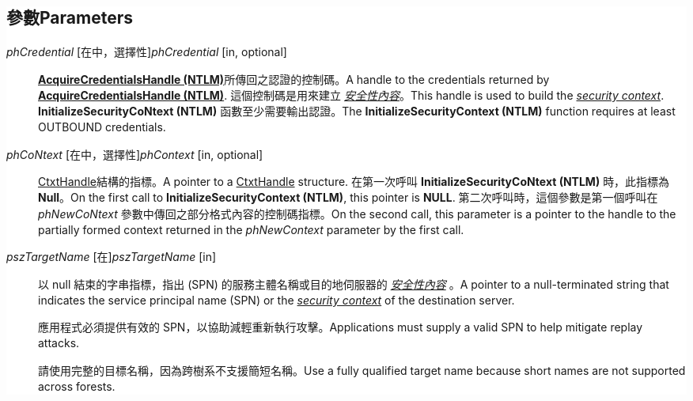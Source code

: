 

## <a name="parameters"></a><span data-ttu-id="b9050-110">參數</span><span class="sxs-lookup"><span data-stu-id="b9050-110">Parameters</span></span>

<dl> <dt>

<span data-ttu-id="b9050-111">*phCredential* \[在中，選擇性\]</span><span class="sxs-lookup"><span data-stu-id="b9050-111">*phCredential* \[in, optional\]</span></span>
</dt> <dd>

<span data-ttu-id="b9050-112">[**AcquireCredentialsHandle (NTLM)**](acquirecredentialshandle--ntlm.md)所傳回之認證的控制碼。</span><span class="sxs-lookup"><span data-stu-id="b9050-112">A handle to the credentials returned by [**AcquireCredentialsHandle (NTLM)**](acquirecredentialshandle--ntlm.md).</span></span> <span data-ttu-id="b9050-113">這個控制碼是用來建立 [*安全性內容*](../secgloss/s-gly.md)。</span><span class="sxs-lookup"><span data-stu-id="b9050-113">This handle is used to build the [*security context*](../secgloss/s-gly.md).</span></span> <span data-ttu-id="b9050-114">**InitializeSecurityCoNtext (NTLM)** 函數至少需要輸出認證。</span><span class="sxs-lookup"><span data-stu-id="b9050-114">The **InitializeSecurityContext (NTLM)** function requires at least OUTBOUND credentials.</span></span>

</dd> <dt>

<span data-ttu-id="b9050-115">*phCoNtext* \[在中，選擇性\]</span><span class="sxs-lookup"><span data-stu-id="b9050-115">*phContext* \[in, optional\]</span></span>
</dt> <dd>

<span data-ttu-id="b9050-116">[CtxtHandle](sspi-handles.md)結構的指標。</span><span class="sxs-lookup"><span data-stu-id="b9050-116">A pointer to a [CtxtHandle](sspi-handles.md) structure.</span></span> <span data-ttu-id="b9050-117">在第一次呼叫 **InitializeSecurityCoNtext (NTLM)** 時，此指標為 **Null**。</span><span class="sxs-lookup"><span data-stu-id="b9050-117">On the first call to **InitializeSecurityContext (NTLM)**, this pointer is **NULL**.</span></span> <span data-ttu-id="b9050-118">第二次呼叫時，這個參數是第一個呼叫在 *phNewCoNtext* 參數中傳回之部分格式內容的控制碼指標。</span><span class="sxs-lookup"><span data-stu-id="b9050-118">On the second call, this parameter is a pointer to the handle to the partially formed context returned in the *phNewContext* parameter by the first call.</span></span>

</dd> <dt>

<span data-ttu-id="b9050-119">*pszTargetName* \[在\]</span><span class="sxs-lookup"><span data-stu-id="b9050-119">*pszTargetName* \[in\]</span></span>
</dt> <dd>

<span data-ttu-id="b9050-120">以 null 結束的字串指標，指出 (SPN) 的服務主體名稱或目的地伺服器的 [*安全性內容*](../secgloss/s-gly.md) 。</span><span class="sxs-lookup"><span data-stu-id="b9050-120">A pointer to a null-terminated string that indicates the service principal name (SPN) or the [*security context*](../secgloss/s-gly.md) of the destination server.</span></span>

<span data-ttu-id="b9050-121">應用程式必須提供有效的 SPN，以協助減輕重新執行攻擊。</span><span class="sxs-lookup"><span data-stu-id="b9050-121">Applications must supply a valid SPN to help mitigate replay attacks.</span></span>

<span data-ttu-id="b9050-122">請使用完整的目標名稱，因為跨樹系不支援簡短名稱。</span><span class="sxs-lookup"><span data-stu-id="b9050-122">Use a fully qualified target name because short names are not supported across forests.</span></span>

</dd> <dt>

